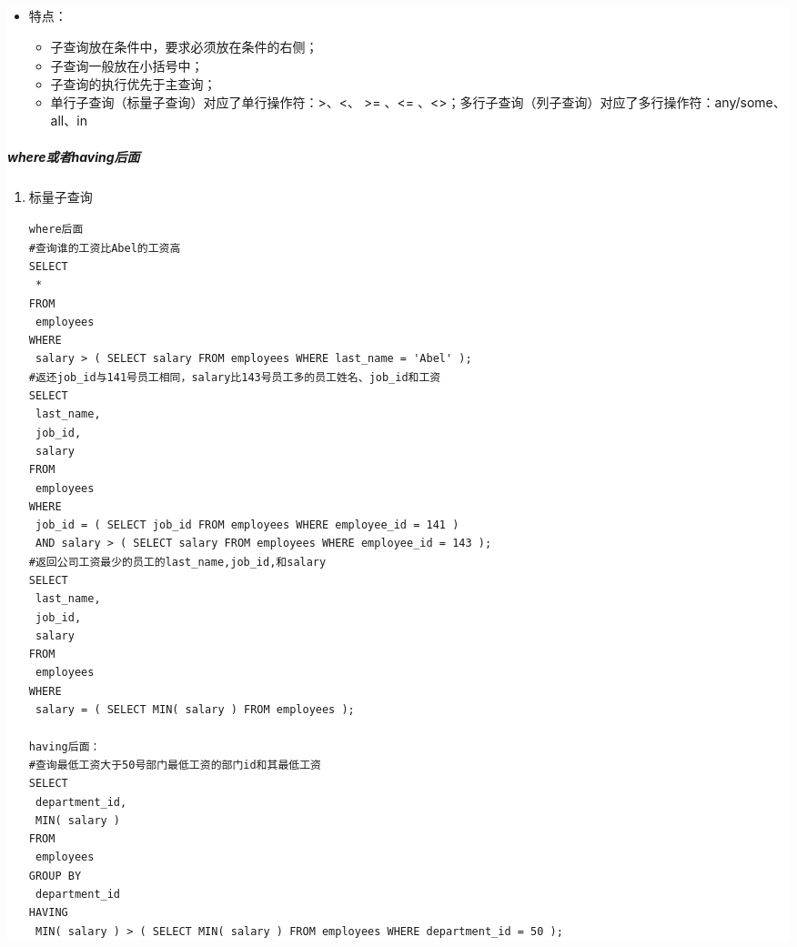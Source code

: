 + 特点：

  + 子查询放在条件中，要求必须放在条件的右侧；
  + 子查询一般放在小括号中；
  + 子查询的执行优先于主查询；
  + 单行子查询（标量子查询）对应了单行操作符：>、<、 >= 、<= 、<>；多行子查询（列子查询）对应了多行操作符：any/some、all、in

##### where或者having后面

1. 标量子查询

   ```mysql
   where后面
   #查询谁的工资比Abel的工资高
   SELECT
   	* 
   FROM
   	employees 
   WHERE
   	salary > ( SELECT salary FROM employees WHERE last_name = 'Abel' );
   #返还job_id与141号员工相同，salary比143号员工多的员工姓名、job_id和工资
   SELECT
   	last_name,
   	job_id,
   	salary 
   FROM
   	employees 
   WHERE
   	job_id = ( SELECT job_id FROM employees WHERE employee_id = 141 ) 
   	AND salary > ( SELECT salary FROM employees WHERE employee_id = 143 );
   #返回公司工资最少的员工的last_name,job_id,和salary
   SELECT
   	last_name,
   	job_id,
   	salary 
   FROM
   	employees 
   WHERE
   	salary = ( SELECT MIN( salary ) FROM employees );
   	
   having后面：
   #查询最低工资大于50号部门最低工资的部门id和其最低工资
   SELECT
   	department_id,
   	MIN( salary ) 
   FROM
   	employees 
   GROUP BY
   	department_id 
   HAVING
   	MIN( salary ) > ( SELECT MIN( salary ) FROM employees WHERE department_id = 50 );
   ```
